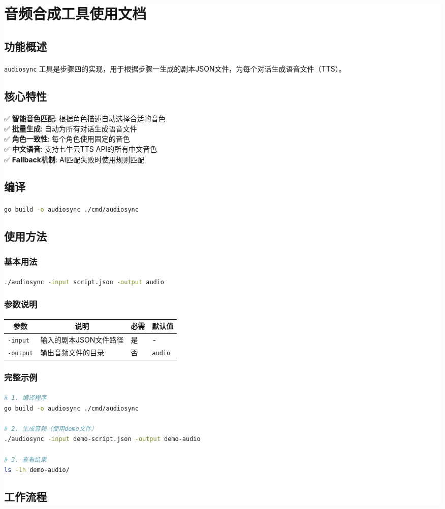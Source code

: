 # 音频合成工具使用文档

## 功能概述

`audiosync` 工具是步骤四的实现，用于根据步骤一生成的剧本JSON文件，为每个对话生成语音文件（TTS）。

## 核心特性

✅ **智能音色匹配**: 根据角色描述自动选择合适的音色  
✅ **批量生成**: 自动为所有对话生成语音文件  
✅ **角色一致性**: 每个角色使用固定的音色  
✅ **中文语音**: 支持七牛云TTS API的所有中文音色  
✅ **Fallback机制**: AI匹配失败时使用规则匹配

## 编译

```bash
go build -o audiosync ./cmd/audiosync
```

## 使用方法

### 基本用法

```bash
./audiosync -input script.json -output audio
```

### 参数说明

| 参数 | 说明 | 必需 | 默认值 |
|------|------|------|--------|
| `-input` | 输入的剧本JSON文件路径 | 是 | - |
| `-output` | 输出音频文件的目录 | 否 | `audio` |

### 完整示例

```bash
# 1. 编译程序
go build -o audiosync ./cmd/audiosync

# 2. 生成音频（使用demo文件）
./audiosync -input demo-script.json -output demo-audio

# 3. 查看结果
ls -lh demo-audio/
```

## 工作流程

